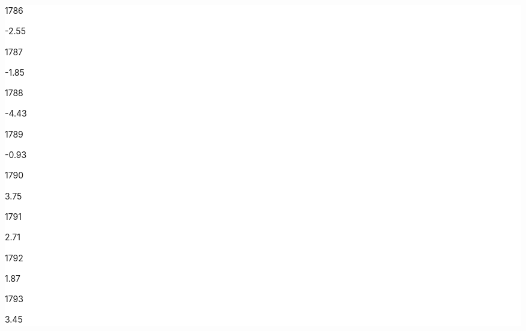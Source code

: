 



1786


-2.55






1787


-1.85






1788


-4.43






1789


-0.93






1790


3.75






1791


2.71






1792


1.87






1793


3.45

